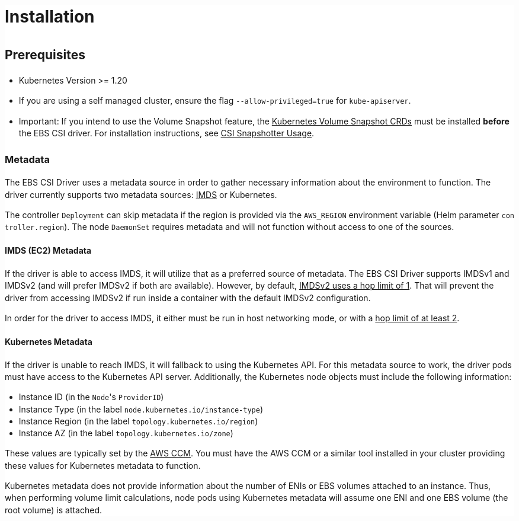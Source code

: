 # Installation

## Prerequisites

* Kubernetes Version >= 1.20 

* If you are using a self managed cluster, ensure the flag `--allow-privileged=true` for `kube-apiserver`.

* Important: If you intend to use the Volume Snapshot feature, the [Kubernetes Volume Snapshot CRDs](https://github.com/kubernetes-csi/external-snapshotter/tree/master/client/config/crd) must be installed **before** the EBS CSI driver. For installation instructions, see [CSI Snapshotter Usage](https://github.com/kubernetes-csi/external-snapshotter#usage).

### Metadata

The EBS CSI Driver uses a metadata source in order to gather necessary information about the environment to function. The driver currently supports two metadata sources: [IMDS](https://docs.aws.amazon.com/AWSEC2/latest/UserGuide/ec2-instance-metadata.html) or Kubernetes.

The controller `Deployment` can skip metadata if the region is provided via the `AWS_REGION` environment variable (Helm parameter `controller.region`). The node `DaemonSet` requires metadata and will not function without access to one of the sources.

#### IMDS (EC2) Metadata

If the driver is able to access IMDS, it will utilize that as a preferred source of metadata. The EBS CSI Driver supports IMDSv1 and IMDSv2 (and will prefer IMDSv2 if both are available). However, by default, [IMDSv2 uses a hop limit of 1](https://docs.aws.amazon.com/AWSEC2/latest/UserGuide/configuring-instance-metadata-service.html#instance-metadata-v2-how-it-works). That will prevent the driver from accessing IMDSv2 if run inside a container with the default IMDSv2 configuration.

In order for the driver to access IMDS, it either must be run in host networking mode, or with a [hop limit of at least 2](https://docs.aws.amazon.com/AWSEC2/latest/UserGuide/configuring-IMDS-existing-instances.html#modify-PUT-response-hop-limit).

#### Kubernetes Metadata

If the driver is unable to reach IMDS, it will fallback to using the Kubernetes API. For this metadata source to work, the driver pods must have access to the Kubernetes API server. Additionally, the Kubernetes node objects must include the following information:

- Instance ID (in the `Node`'s `ProviderID`)
- Instance Type (in the label `node.kubernetes.io/instance-type`)
- Instance Region (in the label `topology.kubernetes.io/region`)
- Instance AZ (in the label `topology.kubernetes.io/zone`)

These values are typically set by the [AWS CCM](https://github.com/kubernetes/cloud-provider-aws). You must have the AWS CCM or a similar tool installed in your cluster providing these values for Kubernetes metadata to function.

Kubernetes metadata does not provide information about the number of ENIs or EBS volumes attached to an instance. Thus, when performing volume limit calculations, node pods using Kubernetes metadata will assume one ENI and one EBS volume (the root volume) is attached.
